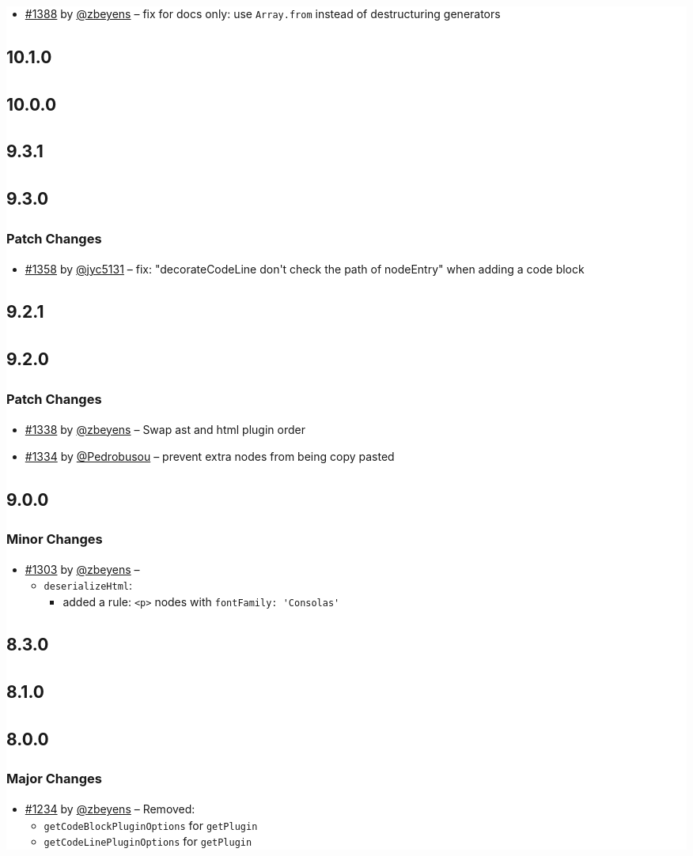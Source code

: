 - [#1388](https://github.com/udecode/plate/pull/1388) by [@zbeyens](https://github.com/zbeyens) – fix for docs only: use `Array.from` instead of destructuring generators

## 10.1.0

## 10.0.0

## 9.3.1

## 9.3.0

### Patch Changes

- [#1358](https://github.com/udecode/plate/pull/1358) by [@jyc5131](https://github.com/jyc5131) – fix: "decorateCodeLine don't check the path of nodeEntry" when adding a code block

## 9.2.1

## 9.2.0

### Patch Changes

- [#1338](https://github.com/udecode/plate/pull/1338) by [@zbeyens](https://github.com/zbeyens) – Swap ast and html plugin order

- [#1334](https://github.com/udecode/plate/pull/1334) by [@Pedrobusou](https://github.com/Pedrobusou) – prevent extra nodes from being copy pasted

## 9.0.0

### Minor Changes

- [#1303](https://github.com/udecode/plate/pull/1303) by [@zbeyens](https://github.com/zbeyens) –
  - `deserializeHtml`:
    - added a rule: `<p>` nodes with `fontFamily: 'Consolas'`

## 8.3.0

## 8.1.0

## 8.0.0

### Major Changes

- [#1234](https://github.com/udecode/plate/pull/1234) by [@zbeyens](https://github.com/zbeyens) – Removed:
  - `getCodeBlockPluginOptions` for `getPlugin`
  - `getCodeLinePluginOptions` for `getPlugin`
